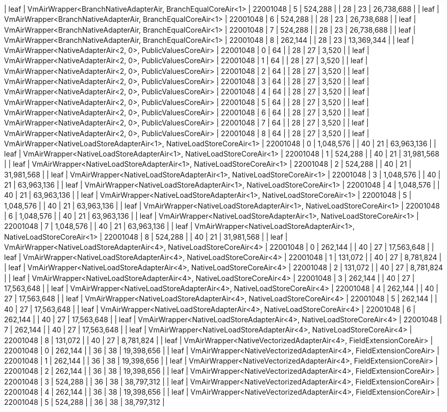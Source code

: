 | leaf | VmAirWrapper<BranchNativeAdapterAir, BranchEqualCoreAir<1> | 22001048 | 5 | 524,288 |  | 28 | 23 | 26,738,688 | 
| leaf | VmAirWrapper<BranchNativeAdapterAir, BranchEqualCoreAir<1> | 22001048 | 6 | 524,288 |  | 28 | 23 | 26,738,688 | 
| leaf | VmAirWrapper<BranchNativeAdapterAir, BranchEqualCoreAir<1> | 22001048 | 7 | 524,288 |  | 28 | 23 | 26,738,688 | 
| leaf | VmAirWrapper<BranchNativeAdapterAir, BranchEqualCoreAir<1> | 22001048 | 8 | 262,144 |  | 28 | 23 | 13,369,344 | 
| leaf | VmAirWrapper<NativeAdapterAir<2, 0>, PublicValuesCoreAir> | 22001048 | 0 | 64 |  | 28 | 27 | 3,520 | 
| leaf | VmAirWrapper<NativeAdapterAir<2, 0>, PublicValuesCoreAir> | 22001048 | 1 | 64 |  | 28 | 27 | 3,520 | 
| leaf | VmAirWrapper<NativeAdapterAir<2, 0>, PublicValuesCoreAir> | 22001048 | 2 | 64 |  | 28 | 27 | 3,520 | 
| leaf | VmAirWrapper<NativeAdapterAir<2, 0>, PublicValuesCoreAir> | 22001048 | 3 | 64 |  | 28 | 27 | 3,520 | 
| leaf | VmAirWrapper<NativeAdapterAir<2, 0>, PublicValuesCoreAir> | 22001048 | 4 | 64 |  | 28 | 27 | 3,520 | 
| leaf | VmAirWrapper<NativeAdapterAir<2, 0>, PublicValuesCoreAir> | 22001048 | 5 | 64 |  | 28 | 27 | 3,520 | 
| leaf | VmAirWrapper<NativeAdapterAir<2, 0>, PublicValuesCoreAir> | 22001048 | 6 | 64 |  | 28 | 27 | 3,520 | 
| leaf | VmAirWrapper<NativeAdapterAir<2, 0>, PublicValuesCoreAir> | 22001048 | 7 | 64 |  | 28 | 27 | 3,520 | 
| leaf | VmAirWrapper<NativeAdapterAir<2, 0>, PublicValuesCoreAir> | 22001048 | 8 | 64 |  | 28 | 27 | 3,520 | 
| leaf | VmAirWrapper<NativeLoadStoreAdapterAir<1>, NativeLoadStoreCoreAir<1> | 22001048 | 0 | 1,048,576 |  | 40 | 21 | 63,963,136 | 
| leaf | VmAirWrapper<NativeLoadStoreAdapterAir<1>, NativeLoadStoreCoreAir<1> | 22001048 | 1 | 524,288 |  | 40 | 21 | 31,981,568 | 
| leaf | VmAirWrapper<NativeLoadStoreAdapterAir<1>, NativeLoadStoreCoreAir<1> | 22001048 | 2 | 524,288 |  | 40 | 21 | 31,981,568 | 
| leaf | VmAirWrapper<NativeLoadStoreAdapterAir<1>, NativeLoadStoreCoreAir<1> | 22001048 | 3 | 1,048,576 |  | 40 | 21 | 63,963,136 | 
| leaf | VmAirWrapper<NativeLoadStoreAdapterAir<1>, NativeLoadStoreCoreAir<1> | 22001048 | 4 | 1,048,576 |  | 40 | 21 | 63,963,136 | 
| leaf | VmAirWrapper<NativeLoadStoreAdapterAir<1>, NativeLoadStoreCoreAir<1> | 22001048 | 5 | 1,048,576 |  | 40 | 21 | 63,963,136 | 
| leaf | VmAirWrapper<NativeLoadStoreAdapterAir<1>, NativeLoadStoreCoreAir<1> | 22001048 | 6 | 1,048,576 |  | 40 | 21 | 63,963,136 | 
| leaf | VmAirWrapper<NativeLoadStoreAdapterAir<1>, NativeLoadStoreCoreAir<1> | 22001048 | 7 | 1,048,576 |  | 40 | 21 | 63,963,136 | 
| leaf | VmAirWrapper<NativeLoadStoreAdapterAir<1>, NativeLoadStoreCoreAir<1> | 22001048 | 8 | 524,288 |  | 40 | 21 | 31,981,568 | 
| leaf | VmAirWrapper<NativeLoadStoreAdapterAir<4>, NativeLoadStoreCoreAir<4> | 22001048 | 0 | 262,144 |  | 40 | 27 | 17,563,648 | 
| leaf | VmAirWrapper<NativeLoadStoreAdapterAir<4>, NativeLoadStoreCoreAir<4> | 22001048 | 1 | 131,072 |  | 40 | 27 | 8,781,824 | 
| leaf | VmAirWrapper<NativeLoadStoreAdapterAir<4>, NativeLoadStoreCoreAir<4> | 22001048 | 2 | 131,072 |  | 40 | 27 | 8,781,824 | 
| leaf | VmAirWrapper<NativeLoadStoreAdapterAir<4>, NativeLoadStoreCoreAir<4> | 22001048 | 3 | 262,144 |  | 40 | 27 | 17,563,648 | 
| leaf | VmAirWrapper<NativeLoadStoreAdapterAir<4>, NativeLoadStoreCoreAir<4> | 22001048 | 4 | 262,144 |  | 40 | 27 | 17,563,648 | 
| leaf | VmAirWrapper<NativeLoadStoreAdapterAir<4>, NativeLoadStoreCoreAir<4> | 22001048 | 5 | 262,144 |  | 40 | 27 | 17,563,648 | 
| leaf | VmAirWrapper<NativeLoadStoreAdapterAir<4>, NativeLoadStoreCoreAir<4> | 22001048 | 6 | 262,144 |  | 40 | 27 | 17,563,648 | 
| leaf | VmAirWrapper<NativeLoadStoreAdapterAir<4>, NativeLoadStoreCoreAir<4> | 22001048 | 7 | 262,144 |  | 40 | 27 | 17,563,648 | 
| leaf | VmAirWrapper<NativeLoadStoreAdapterAir<4>, NativeLoadStoreCoreAir<4> | 22001048 | 8 | 131,072 |  | 40 | 27 | 8,781,824 | 
| leaf | VmAirWrapper<NativeVectorizedAdapterAir<4>, FieldExtensionCoreAir> | 22001048 | 0 | 262,144 |  | 36 | 38 | 19,398,656 | 
| leaf | VmAirWrapper<NativeVectorizedAdapterAir<4>, FieldExtensionCoreAir> | 22001048 | 1 | 262,144 |  | 36 | 38 | 19,398,656 | 
| leaf | VmAirWrapper<NativeVectorizedAdapterAir<4>, FieldExtensionCoreAir> | 22001048 | 2 | 262,144 |  | 36 | 38 | 19,398,656 | 
| leaf | VmAirWrapper<NativeVectorizedAdapterAir<4>, FieldExtensionCoreAir> | 22001048 | 3 | 524,288 |  | 36 | 38 | 38,797,312 | 
| leaf | VmAirWrapper<NativeVectorizedAdapterAir<4>, FieldExtensionCoreAir> | 22001048 | 4 | 262,144 |  | 36 | 38 | 19,398,656 | 
| leaf | VmAirWrapper<NativeVectorizedAdapterAir<4>, FieldExtensionCoreAir> | 22001048 | 5 | 524,288 |  | 36 | 38 | 38,797,312 | 